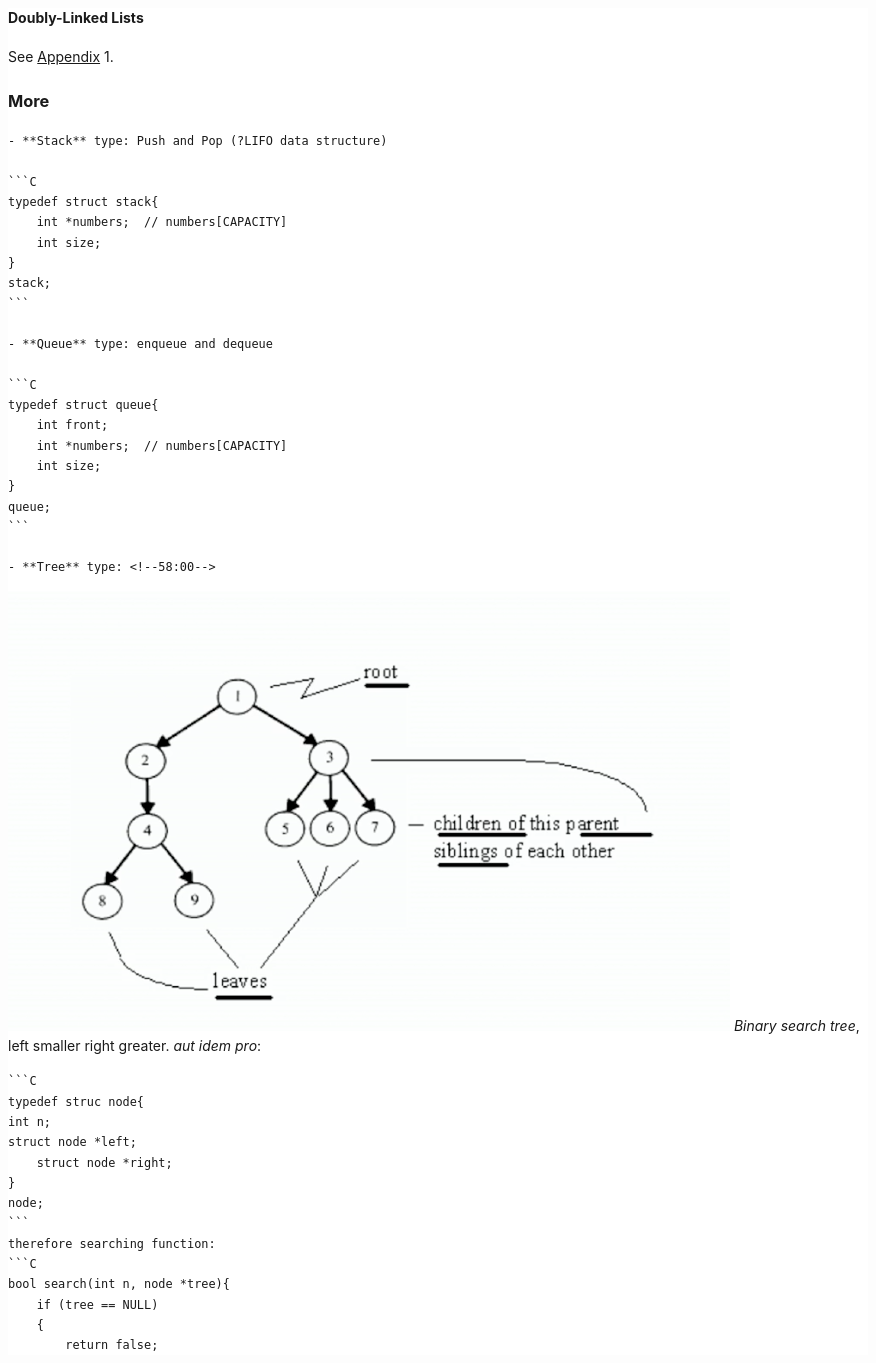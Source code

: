 #### Doubly-Linked Lists
See [Appendix](/IntroToCSAppendix.md) 1.

### More	
	- **Stack** type: Push and Pop (?LIFO data structure)  

	```C
	typedef struct stack{
		int *numbers;  // numbers[CAPACITY]
		int size;
	}
	stack;
	```
	
	- **Queue** type: enqueue and dequeue   

	```C
	typedef struct queue{
		int front;
		int *numbers;  // numbers[CAPACITY]
		int size;
	}
	queue;
	```
	
	- **Tree** type: <!--58:00-->
![tree](Resources/tree-struct.png)
	*Binary search tree*, left smaller right greater. *aut idem pro*:  
		
	```C
	typedef struc node{
	int n;
	struct node *left;
		struct node *right;
	}
	node;
	```
	therefore searching function:
	```C
	bool search(int n, node *tree){
		if (tree == NULL)
		{
			return false;

[//]: # "He who wonderfully sat down with me at  office hours one day in the dining hall, trying to help me understand pointers because it was just so much more technical than the other stuffs. This is among those topics that might take a little bit of time to sink in, but it does. and when it does, it really is that proverbial light bulb that goes off. and for me that light bulb went off right then and there."
[//]: # "Waited to be reviewed after referred to a book."
[//]: # "Week 7: Machine Learning. This section is removed to another note, acting as an introduction."